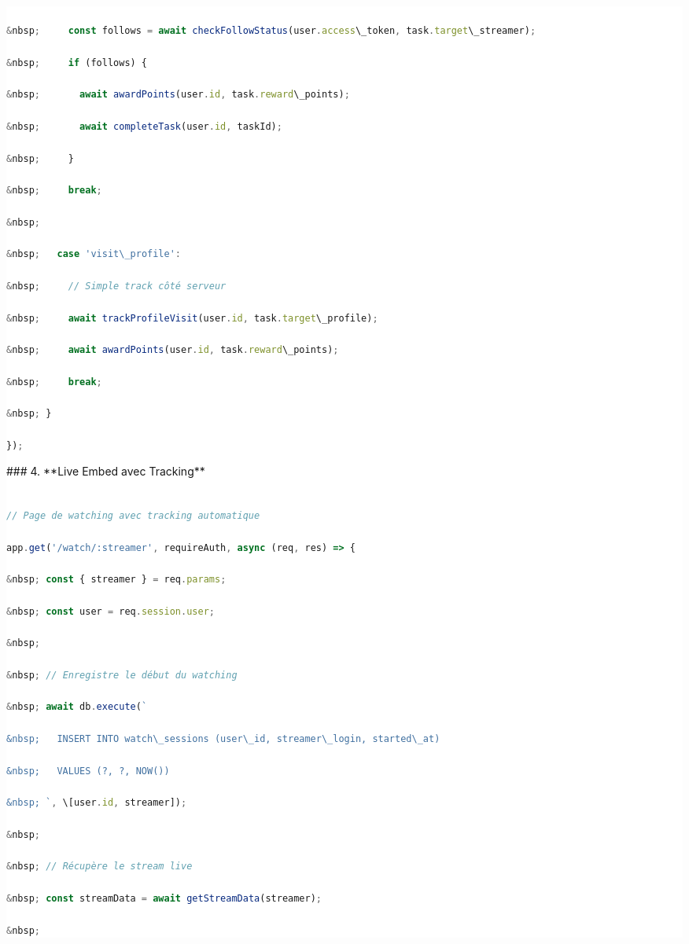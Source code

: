 ```javascript

&nbsp;     const follows = await checkFollowStatus(user.access\_token, task.target\_streamer);

&nbsp;     if (follows) {

&nbsp;       await awardPoints(user.id, task.reward\_points);

&nbsp;       await completeTask(user.id, taskId);

&nbsp;     }

&nbsp;     break;

&nbsp;     

&nbsp;   case 'visit\_profile':

&nbsp;     // Simple track côté serveur

&nbsp;     await trackProfileVisit(user.id, task.target\_profile);

&nbsp;     await awardPoints(user.id, task.reward\_points);

&nbsp;     break;

&nbsp; }

});

```



\### 4. \*\*Live Embed avec Tracking\*\*



```javascript

// Page de watching avec tracking automatique

app.get('/watch/:streamer', requireAuth, async (req, res) => {

&nbsp; const { streamer } = req.params;

&nbsp; const user = req.session.user;

&nbsp; 

&nbsp; // Enregistre le début du watching

&nbsp; await db.execute(`

&nbsp;   INSERT INTO watch\_sessions (user\_id, streamer\_login, started\_at)

&nbsp;   VALUES (?, ?, NOW())

&nbsp; `, \[user.id, streamer]);

&nbsp; 

&nbsp; // Récupère le stream live

&nbsp; const streamData = await getStreamData(streamer);

&nbsp; 
```